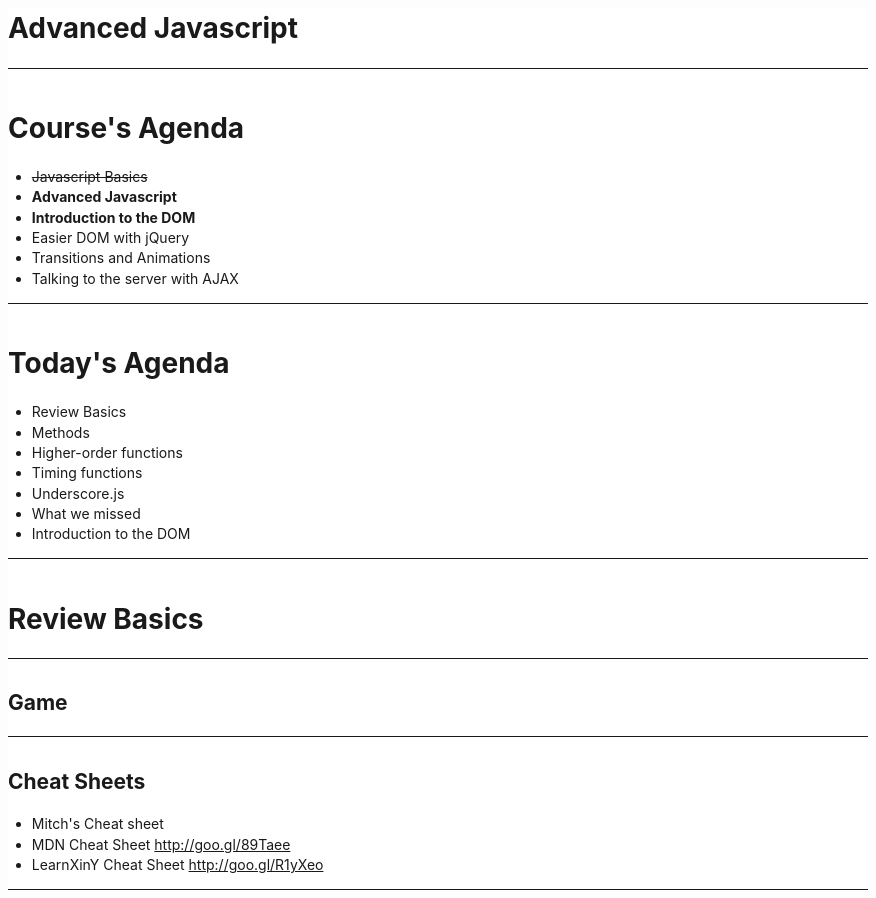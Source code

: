 
# Advanced Javascript




---

# Course's Agenda

- ~~Javascript Basics~~
- **Advanced Javascript**
- **Introduction to the DOM**
- Easier DOM with jQuery
- Transitions and Animations
- Talking to the server with AJAX

---

# Today's Agenda

- Review Basics
- Methods
- Higher-order functions
- Timing functions
- Underscore.js
- What we missed
- Introduction to the DOM

---

# Review Basics

---

## Game


---

## Cheat Sheets

- Mitch's Cheat sheet
- MDN Cheat Sheet
  http://goo.gl/89Taee
- LearnXinY Cheat Sheet
  http://goo.gl/R1yXeo


---
